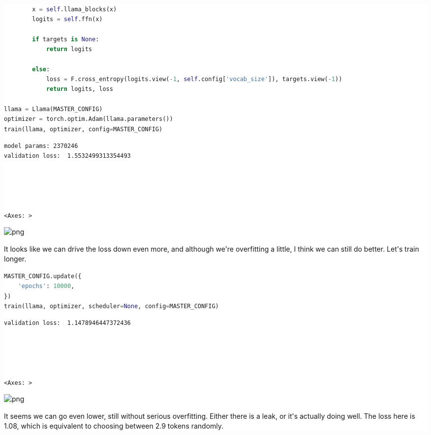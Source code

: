 ```python
        x = self.llama_blocks(x)
        logits = self.ffn(x)

        if targets is None:
            return logits
        
        else:
            loss = F.cross_entropy(logits.view(-1, self.config['vocab_size']), targets.view(-1))
            return logits, loss

llama = Llama(MASTER_CONFIG)
optimizer = torch.optim.Adam(llama.parameters())
train(llama, optimizer, config=MASTER_CONFIG)
```

    model params: 2370246
    validation loss:  1.5532499313354493





    <Axes: >




    
![png](llama_files/llama_69_2.png)
    


It looks like we can drive the loss down even more, and although we're overfitting a little, I think we can still do better. Let's train longer.


```python
MASTER_CONFIG.update({
    'epochs': 10000,
})
train(llama, optimizer, scheduler=None, config=MASTER_CONFIG)
```

    validation loss:  1.1478946447372436





    <Axes: >




    
![png](llama_files/llama_71_2.png)
    


It seems we can go even lower, still without serious overfitting. Either there is a leak, or it's actually doing well. The loss here is 1.08, which is equivalent to choosing between 2.9 tokens randomly.

